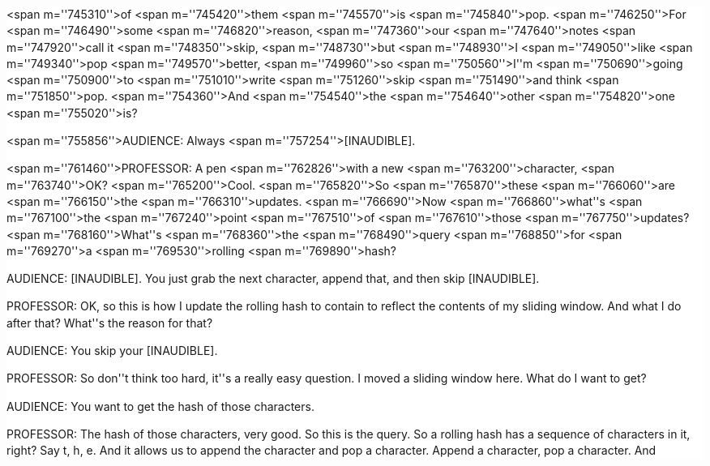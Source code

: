   <span m=''745310''>of</span> <span m=''745420''>them</span> <span m=''745570''>is</span>
  <span m=''745840''>pop.</span> <span m=''746250''>For</span> <span m=''746490''>some</span>
  <span m=''746820''>reason,</span> <span m=''747360''>our</span> <span m=''747640''>notes</span>
  <span m=''747920''>call it</span> <span m=''748350''>skip,</span> <span m=''748730''>but</span>
  <span m=''748930''>I</span> <span m=''749050''>like</span> <span m=''749340''>pop</span>
  <span m=''749570''>better,</span> <span m=''749960''>so</span> <span m=''750560''>I''m</span>
  <span m=''750690''>going</span> <span m=''750900''>to</span> <span m=''751010''>write</span>
  <span m=''751260''>skip</span> <span m=''751490''>and think</span> <span m=''751850''>pop.</span>
  <span m=''754360''>And</span> <span m=''754540''>the</span> <span m=''754640''>other</span>
  <span m=''754820''>one</span> <span m=''755020''>is?</span> </p><p><span m=''755856''>AUDIENCE:
  Always</span> <span m=''757254''>[INAUDIBLE].</span> </p><p><span m=''761460''>PROFESSOR:
  A pen</span> <span m=''762826''>with a new</span> <span m=''763200''>character,</span>
  <span m=''763740''>OK?</span> <span m=''765200''>Cool.</span> <span m=''765820''>So</span>
  <span m=''765870''>these</span> <span m=''766060''>are</span> <span m=''766150''>the</span>
  <span m=''766310''>updates.</span> <span m=''766690''>Now</span> <span m=''766860''>what''s</span>
  <span m=''767100''>the</span> <span m=''767240''>point</span> <span m=''767510''>of</span>
  <span m=''767610''>those</span> <span m=''767750''>updates?</span> <span m=''768160''>What''s</span>
  <span m=''768360''>the</span> <span m=''768490''>query</span> <span m=''768850''>for</span>
  <span m=''769270''>a</span> <span m=''769530''>rolling</span> <span m=''769890''>hash?</span>
  </p><p><span m=''770762''>AUDIENCE: [INAUDIBLE].</span> <span m=''772730''>You just</span>
  <span m=''773222''>grab the</span> <span m=''773720''>next</span> <span m=''774025''>character,</span>
  <span m=''774910''>append that,</span> <span m=''775868''>and</span> <span m=''776296''>then</span>
  <span m=''776724''>skip</span> <span m=''777152''>[INAUDIBLE].</span> </p><p><span
  m=''777580''>PROFESSOR: OK,</span> <span m=''777980''>so</span> <span m=''778290''>this</span>
  <span m=''778600''>is</span> <span m=''778770''>how</span> <span m=''778980''>I</span>
  <span m=''779080''>update</span> <span m=''779650''>the</span> <span m=''780040''>rolling</span>
  <span m=''780520''>hash</span> <span m=''780840''>to</span> <span m=''780950''>contain</span>
  <span m=''781860''>to</span> <span m=''782180''>reflect</span> <span m=''782660''>the</span>
  <span m=''782780''>contents</span> <span m=''783190''>of</span> <span m=''783340''>my</span>
  <span m=''783490''>sliding</span> <span m=''783910''>window.</span> <span m=''784390''>And</span>
  <span m=''784540''>what</span> <span m=''784750''>I</span> <span m=''784810''>do</span>
  <span m=''784950''>after</span> <span m=''785200''>that?</span> <span m=''785480''>What''s</span>
  <span m=''785690''>the</span> <span m=''785810''>reason</span> <span m=''786070''>for</span>
  <span m=''786220''>that?</span> </p><p><span m=''788600''>AUDIENCE: You skip</span>
  <span m=''789060''>your</span> <span m=''789520''>[INAUDIBLE].</span> </p><p><span
  m=''790690''>PROFESSOR: So</span> <span m=''791270''>don''t</span> <span m=''791470''>think</span>
  <span m=''791650''>too</span> <span m=''791730''>hard,</span> <span m=''791970''>it''s</span>
  <span m=''792100''>a</span> <span m=''792150''>really</span> <span m=''792510''>easy</span>
  <span m=''792760''>question.</span> <span m=''793790''>I</span> <span m=''793960''>moved</span>
  <span m=''794300''>a</span> <span m=''794400''>sliding</span> <span m=''794840''>window</span>
  <span m=''795280''>here.</span> <span m=''795890''>What</span> <span m=''795960''>do</span>
  <span m=''796110''>I</span> <span m=''796200''>want</span> <span m=''796450''>to</span>
  <span m=''796530''>get?</span> </p><p><span m=''797762''>AUDIENCE: You</span> <span
  m=''798188''>want to get the</span> <span m=''798614''>hash of those</span> <span
  m=''799040''>characters.</span> </p><p><span m=''799890''>PROFESSOR: The</span>
  <span m=''799960''>hash</span> <span m=''800220''>of</span> <span m=''800300''>those</span>
  <span m=''800480''>characters,</span> <span m=''801020''>very</span> <span m=''801110''>good.</span>
  <span m=''803810''>So</span> <span m=''803980''>this</span> <span m=''804210''>is</span>
  <span m=''804370''>the</span> <span m=''804500''>query.</span> <span m=''805630''>So</span>
  <span m=''806060''>a</span> <span m=''806180''>rolling</span> <span m=''806490''>hash</span>
  <span m=''806800''>has</span> <span m=''806950''>a</span> <span m=''807020''>sequence</span>
  <span m=''807380''>of</span> <span m=''807500''>characters</span> <span m=''808030''>in</span>
  <span m=''808150''>it,</span> <span m=''808310''>right?</span> <span m=''809410''>Say</span>
  <span m=''809865''>t,</span> <span m=''810320''>h,</span> <span m=''810605''>e.</span>
  <span m=''815210''>And</span> <span m=''815830''>it</span> <span m=''815970''>allows</span>
  <span m=''816280''>us</span> <span m=''816460''>to</span> <span m=''816950''>append</span>
  <span m=''817110''>the</span> <span m=''817210''>character</span> <span m=''819600''>and</span>
  <span m=''820000''>pop a</span> <span m=''820330''>character.</span> <span m=''822250''>Append</span>
  <span m=''822470''>a</span> <span m=''822560''>character,</span> <span m=''824406''>pop</span>
  <span m=''824840''>a</span> <span m=''824920''>character.</span> <span m=''826580''>And</span>